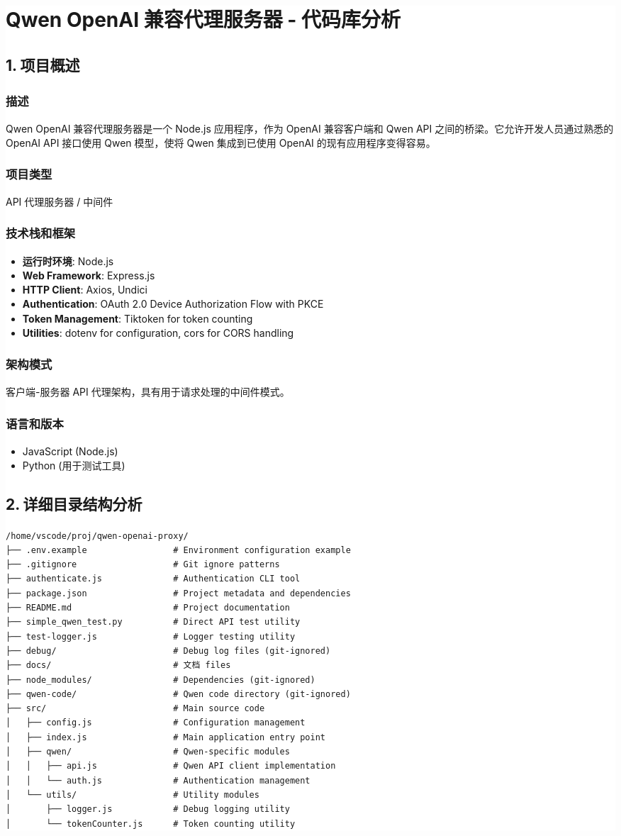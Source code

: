 # Qwen OpenAI 兼容代理服务器 - 代码库分析

## 1. 项目概述

### 描述
Qwen OpenAI 兼容代理服务器是一个 Node.js 应用程序，作为 OpenAI 兼容客户端和 Qwen API 之间的桥梁。它允许开发人员通过熟悉的 OpenAI API 接口使用 Qwen 模型，使将 Qwen 集成到已使用 OpenAI 的现有应用程序变得容易。

### 项目类型
API 代理服务器 / 中间件

### 技术栈和框架
- **运行时环境**: Node.js
- **Web Framework**: Express.js
- **HTTP Client**: Axios, Undici
- **Authentication**: OAuth 2.0 Device Authorization Flow with PKCE
- **Token Management**: Tiktoken for token counting
- **Utilities**: dotenv for configuration, cors for CORS handling

### 架构模式
客户端-服务器 API 代理架构，具有用于请求处理的中间件模式。

### 语言和版本
- JavaScript (Node.js)
- Python (用于测试工具)

## 2. 详细目录结构分析

```
/home/vscode/proj/qwen-openai-proxy/
├── .env.example                 # Environment configuration example
├── .gitignore                   # Git ignore patterns
├── authenticate.js              # Authentication CLI tool
├── package.json                 # Project metadata and dependencies
├── README.md                    # Project documentation
├── simple_qwen_test.py          # Direct API test utility
├── test-logger.js               # Logger testing utility
├── debug/                       # Debug log files (git-ignored)
├── docs/                        # 文档 files
├── node_modules/                # Dependencies (git-ignored)
├── qwen-code/                   # Qwen code directory (git-ignored)
├── src/                         # Main source code
│   ├── config.js                # Configuration management
│   ├── index.js                 # Main application entry point
│   ├── qwen/                    # Qwen-specific modules
│   │   ├── api.js               # Qwen API client implementation
│   │   └── auth.js              # Authentication management
│   └── utils/                   # Utility modules
│       ├── logger.js            # Debug logging utility
│       └── tokenCounter.js      # Token counting utility
```
